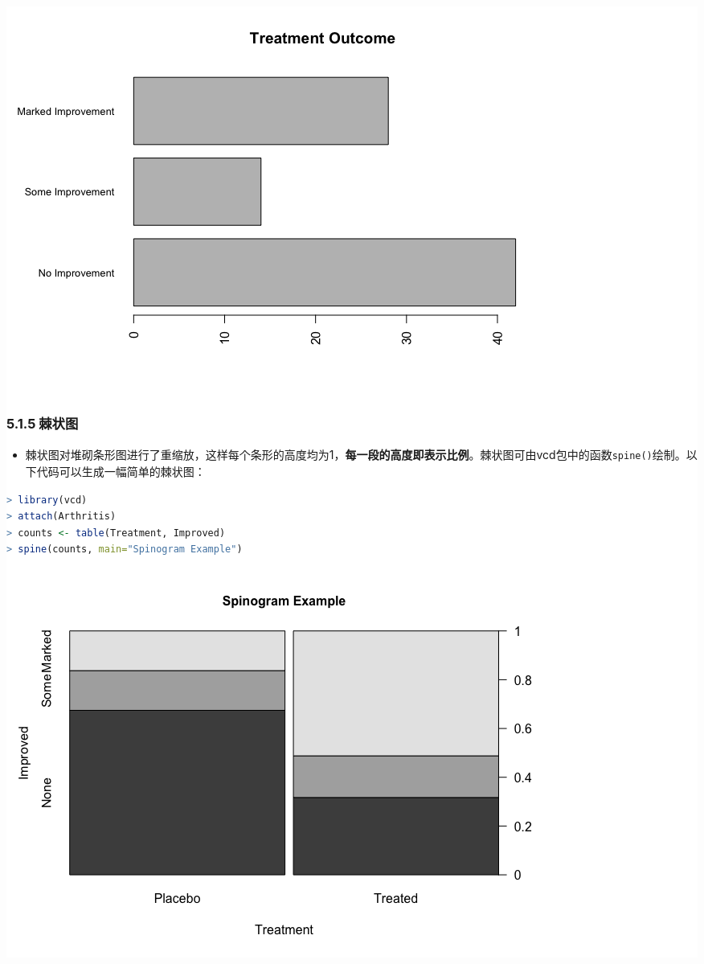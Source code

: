 ![](Phase1_R_Basic_Learning_图形初阶_files/figure-gfm/unnamed-chunk-21-1.png)

### 5.1.5 棘状图

- 棘状图对堆砌条形图进行了重缩放，这样每个条形的高度均为1，**每一段的高度即表示比例**。棘状图可由vcd包中的函数`spine()`绘制。以下代码可以生成一幅简单的棘状图：

``` r
> library(vcd) 
> attach(Arthritis) 
> counts <- table(Treatment, Improved) 
> spine(counts, main="Spinogram Example") 
```

![](Phase1_R_Basic_Learning_图形初阶_files/figure-gfm/unnamed-chunk-22-1.png)
